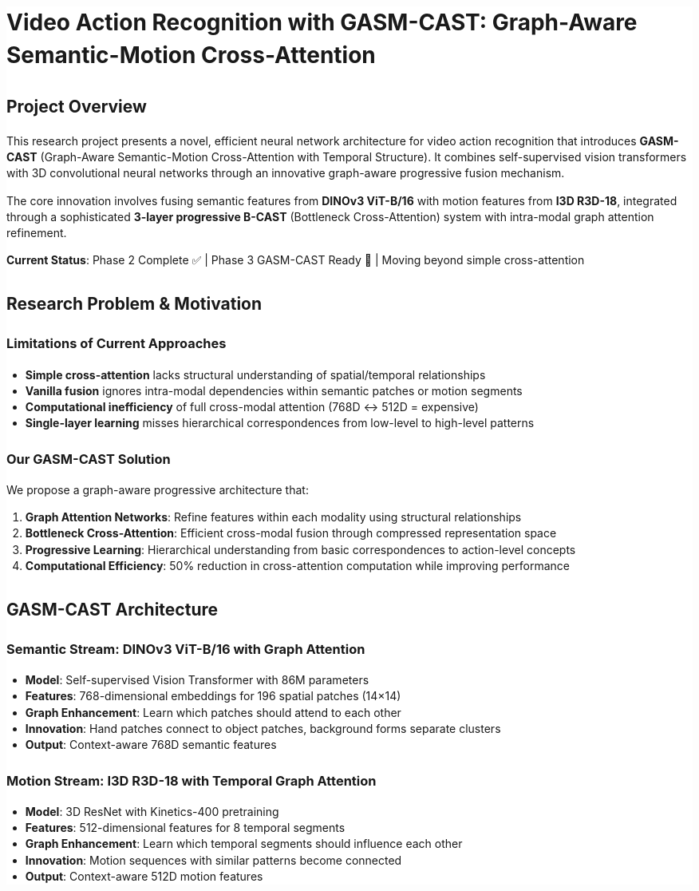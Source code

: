 # Video Action Recognition with GASM-CAST: Graph-Aware Semantic-Motion Cross-Attention

## Project Overview

This research project presents a novel, efficient neural network architecture for video action recognition that introduces **GASM-CAST** (Graph-Aware Semantic-Motion Cross-Attention with Temporal Structure). It combines self-supervised vision transformers with 3D convolutional neural networks through an innovative graph-aware progressive fusion mechanism.

The core innovation involves fusing semantic features from **DINOv3 ViT-B/16** with motion features from **I3D R3D-18**, integrated through a sophisticated **3-layer progressive B-CAST** (Bottleneck Cross-Attention) system with intra-modal graph attention refinement.

**Current Status**: Phase 2 Complete ✅ | Phase 3 GASM-CAST Ready 🔄 | Moving beyond simple cross-attention

## Research Problem & Motivation

### Limitations of Current Approaches
- **Simple cross-attention** lacks structural understanding of spatial/temporal relationships
- **Vanilla fusion** ignores intra-modal dependencies within semantic patches or motion segments  
- **Computational inefficiency** of full cross-modal attention (768D ↔ 512D = expensive)
- **Single-layer learning** misses hierarchical correspondences from low-level to high-level patterns

### Our GASM-CAST Solution
We propose a graph-aware progressive architecture that:
1. **Graph Attention Networks**: Refine features within each modality using structural relationships
2. **Bottleneck Cross-Attention**: Efficient cross-modal fusion through compressed representation space
3. **Progressive Learning**: Hierarchical understanding from basic correspondences to action-level concepts
4. **Computational Efficiency**: 50% reduction in cross-attention computation while improving performance

## GASM-CAST Architecture

### Semantic Stream: DINOv3 ViT-B/16 with Graph Attention
- **Model**: Self-supervised Vision Transformer with 86M parameters  
- **Features**: 768-dimensional embeddings for 196 spatial patches (14×14)
- **Graph Enhancement**: Learn which patches should attend to each other
- **Innovation**: Hand patches connect to object patches, background forms separate clusters
- **Output**: Context-aware 768D semantic features

### Motion Stream: I3D R3D-18 with Temporal Graph Attention  
- **Model**: 3D ResNet with Kinetics-400 pretraining
- **Features**: 512-dimensional features for 8 temporal segments
- **Graph Enhancement**: Learn which temporal segments should influence each other
- **Innovation**: Motion sequences with similar patterns become connected
- **Output**: Context-aware 512D motion features
